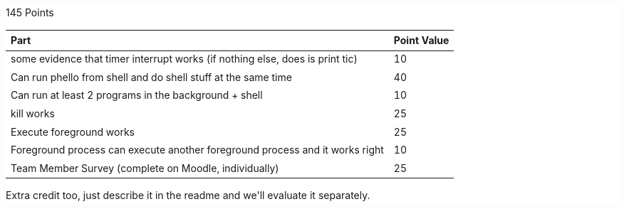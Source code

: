 145 Points

| Part                                                                          | Point Value |
|:------------------------------------------------------------------------------|-------------|
| some evidence that timer interrupt works (if nothing else, does is print tic) | 10          |
| Can run phello from shell and do shell stuff at the same time                 | 40          |
| Can run at least 2 programs in the background + shell                         | 10          |
| kill works                                                                    | 25          |
| Execute foreground works                                                      | 25          |
| Foreground process can execute another foreground process and it works right  | 10          |
| Team Member Survey (complete on Moodle, individually)                         | 25          |

Extra credit too, just describe it in the readme and we'll evaluate it separately.


